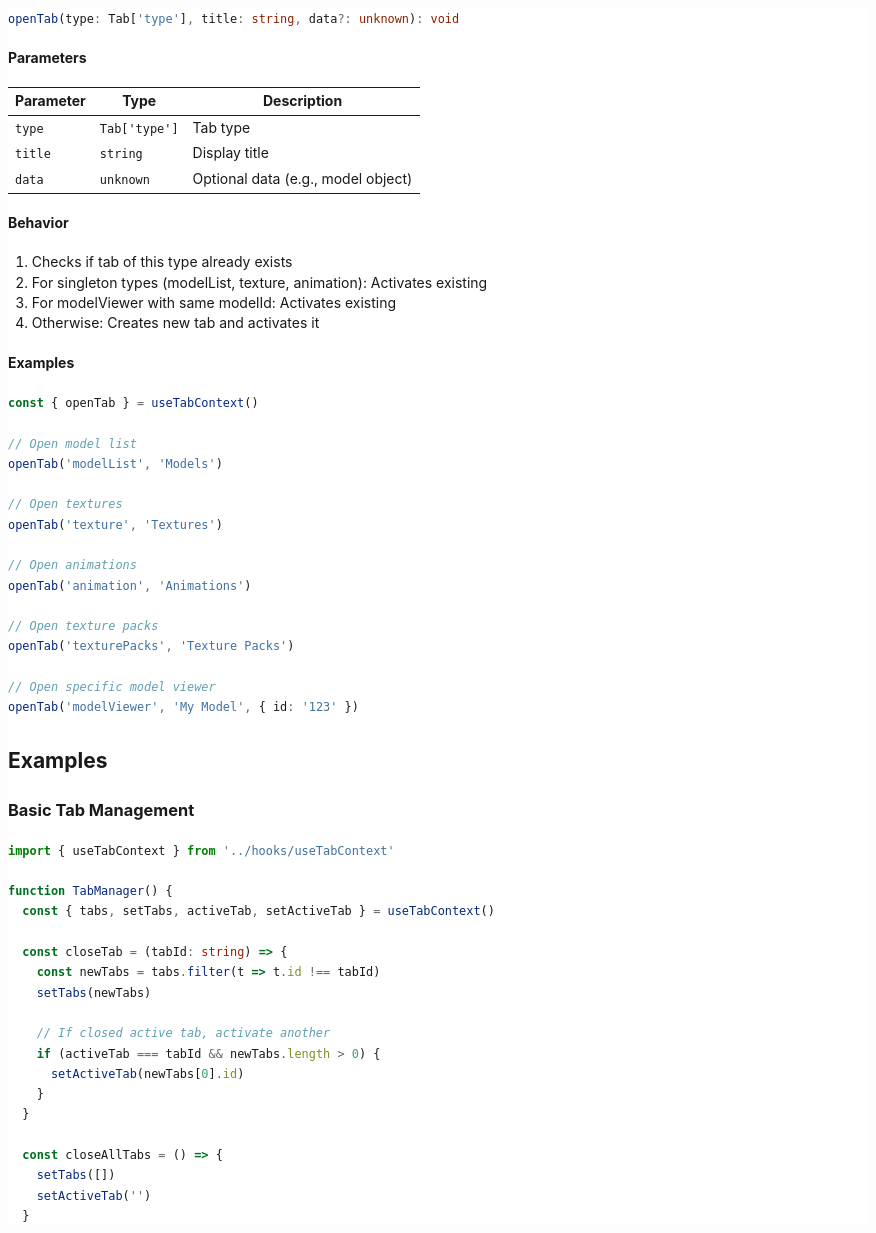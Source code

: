 ```typescript
openTab(type: Tab['type'], title: string, data?: unknown): void
```

#### Parameters

| Parameter | Type | Description |
|-----------|------|-------------|
| `type` | `Tab['type']` | Tab type |
| `title` | `string` | Display title |
| `data` | `unknown` | Optional data (e.g., model object) |

#### Behavior

1. Checks if tab of this type already exists
2. For singleton types (modelList, texture, animation): Activates existing
3. For modelViewer with same modelId: Activates existing
4. Otherwise: Creates new tab and activates it

#### Examples

```typescript
const { openTab } = useTabContext()

// Open model list
openTab('modelList', 'Models')

// Open textures
openTab('texture', 'Textures')

// Open animations
openTab('animation', 'Animations')

// Open texture packs
openTab('texturePacks', 'Texture Packs')

// Open specific model viewer
openTab('modelViewer', 'My Model', { id: '123' })
```

## Examples

### Basic Tab Management

```typescript
import { useTabContext } from '../hooks/useTabContext'

function TabManager() {
  const { tabs, setTabs, activeTab, setActiveTab } = useTabContext()

  const closeTab = (tabId: string) => {
    const newTabs = tabs.filter(t => t.id !== tabId)
    setTabs(newTabs)
    
    // If closed active tab, activate another
    if (activeTab === tabId && newTabs.length > 0) {
      setActiveTab(newTabs[0].id)
    }
  }

  const closeAllTabs = () => {
    setTabs([])
    setActiveTab('')
  }
```